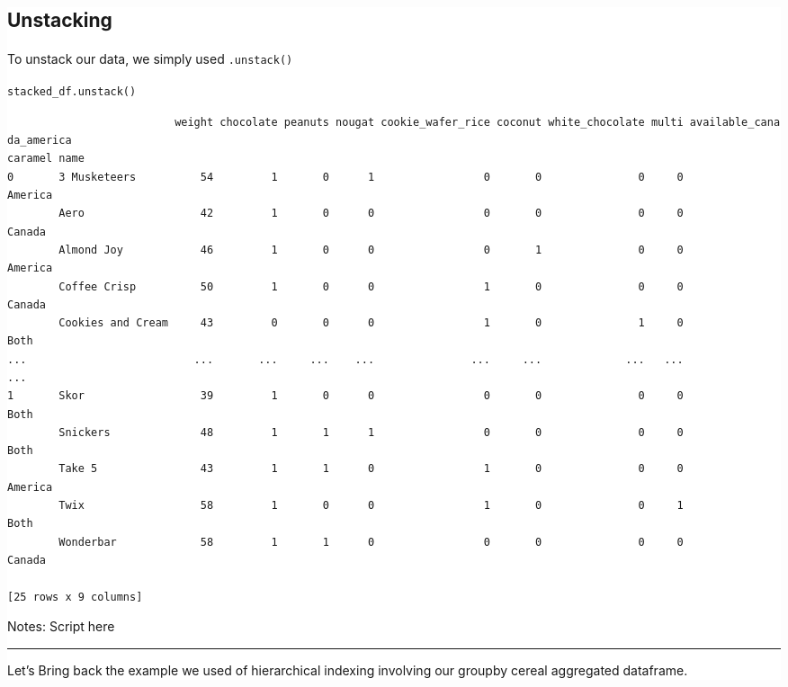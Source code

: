 ## Unstacking

To unstack our data, we simply used `.unstack()`

``` python
stacked_df.unstack()
```

```out
                          weight chocolate peanuts nougat cookie_wafer_rice coconut white_chocolate multi available_canada_america
caramel name                                                                                                                      
0       3 Musketeers          54         1       0      1                 0       0               0     0                  America
        Aero                  42         1       0      0                 0       0               0     0                   Canada
        Almond Joy            46         1       0      0                 0       1               0     0                  America
        Coffee Crisp          50         1       0      0                 1       0               0     0                   Canada
        Cookies and Cream     43         0       0      0                 1       0               1     0                     Both
...                          ...       ...     ...    ...               ...     ...             ...   ...                      ...
1       Skor                  39         1       0      0                 0       0               0     0                     Both
        Snickers              48         1       1      1                 0       0               0     0                     Both
        Take 5                43         1       1      0                 1       0               0     0                  America
        Twix                  58         1       0      0                 1       0               0     1                     Both
        Wonderbar             58         1       1      0                 0       0               0     0                   Canada

[25 rows x 9 columns]
```

Notes: Script here

<html>

<audio controls >

<source src="/placeholder_audio.mp3" />

</audio>

</html>

---

Let’s Bring back the example we used of hierarchical indexing involving
our groupby cereal aggregated dataframe.

